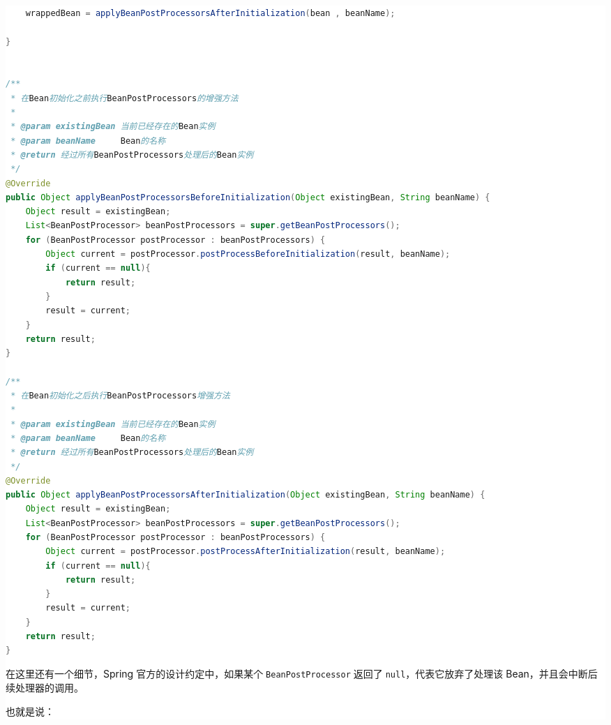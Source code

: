 ```java
    wrappedBean = applyBeanPostProcessorsAfterInitialization(bean , beanName);  
  
}


/**  
 * 在Bean初始化之前执行BeanPostProcessors的增强方法  
 *  
 * @param existingBean 当前已经存在的Bean实例  
 * @param beanName     Bean的名称  
 * @return 经过所有BeanPostProcessors处理后的Bean实例  
 */  
@Override  
public Object applyBeanPostProcessorsBeforeInitialization(Object existingBean, String beanName) {  
    Object result = existingBean;  
    List<BeanPostProcessor> beanPostProcessors = super.getBeanPostProcessors();  
    for (BeanPostProcessor postProcessor : beanPostProcessors) {  
        Object current = postProcessor.postProcessBeforeInitialization(result, beanName);  
        if (current == null){  
            return result;  
        }  
        result = current;  
    }  
    return result;  
}  
  
/**  
 * 在Bean初始化之后执行BeanPostProcessors增强方法  
 *  
 * @param existingBean 当前已经存在的Bean实例  
 * @param beanName     Bean的名称  
 * @return 经过所有BeanPostProcessors处理后的Bean实例  
 */  
@Override  
public Object applyBeanPostProcessorsAfterInitialization(Object existingBean, String beanName) {  
    Object result = existingBean;  
    List<BeanPostProcessor> beanPostProcessors = super.getBeanPostProcessors();  
    for (BeanPostProcessor postProcessor : beanPostProcessors) {  
        Object current = postProcessor.postProcessAfterInitialization(result, beanName);  
        if (current == null){  
            return result;  
        }  
        result = current;  
    }  
    return result;  
}
```


在这里还有一个细节，Spring 官方的设计约定中，如果某个 `BeanPostProcessor` 返回了 `null`，代表它放弃了处理该 Bean，并且会中断后续处理器的调用。

也就是说：
